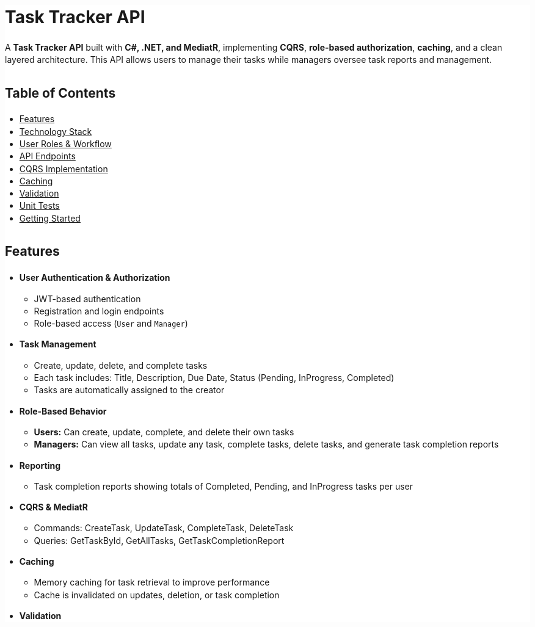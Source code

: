 
# Task Tracker API

A **Task Tracker API** built with **C#, .NET, and MediatR**, implementing **CQRS**, **role-based authorization**, **caching**, and a clean layered architecture. This API allows users to manage their tasks while managers oversee task reports and management.

## **Table of Contents**

* [Features](#features)
* [Technology Stack](#technology-stack)
* [User Roles & Workflow](#user-roles--workflow)
* [API Endpoints](#api-endpoints)
* [CQRS Implementation](#cqrs-implementation)
* [Caching](#caching)
* [Validation](#validation)
* [Unit Tests](#unit-tests)
* [Getting Started](#getting-started)


## **Features**

* **User Authentication & Authorization**

  * JWT-based authentication
  * Registration and login endpoints
  * Role-based access (`User` and `Manager`)

* **Task Management**

  * Create, update, delete, and complete tasks
  * Each task includes: Title, Description, Due Date, Status (Pending, InProgress, Completed)
  * Tasks are automatically assigned to the creator

* **Role-Based Behavior**

  * **Users:** Can create, update, complete, and delete their own tasks
  * **Managers:** Can view all tasks, update any task, complete tasks, delete tasks, and generate task completion reports

* **Reporting**

  * Task completion reports showing totals of Completed, Pending, and InProgress tasks per user

* **CQRS & MediatR**

  * Commands: CreateTask, UpdateTask, CompleteTask, DeleteTask
  * Queries: GetTaskById, GetAllTasks, GetTaskCompletionReport

* **Caching**

  * Memory caching for task retrieval to improve performance
  * Cache is invalidated on updates, deletion, or task completion

* **Validation**
